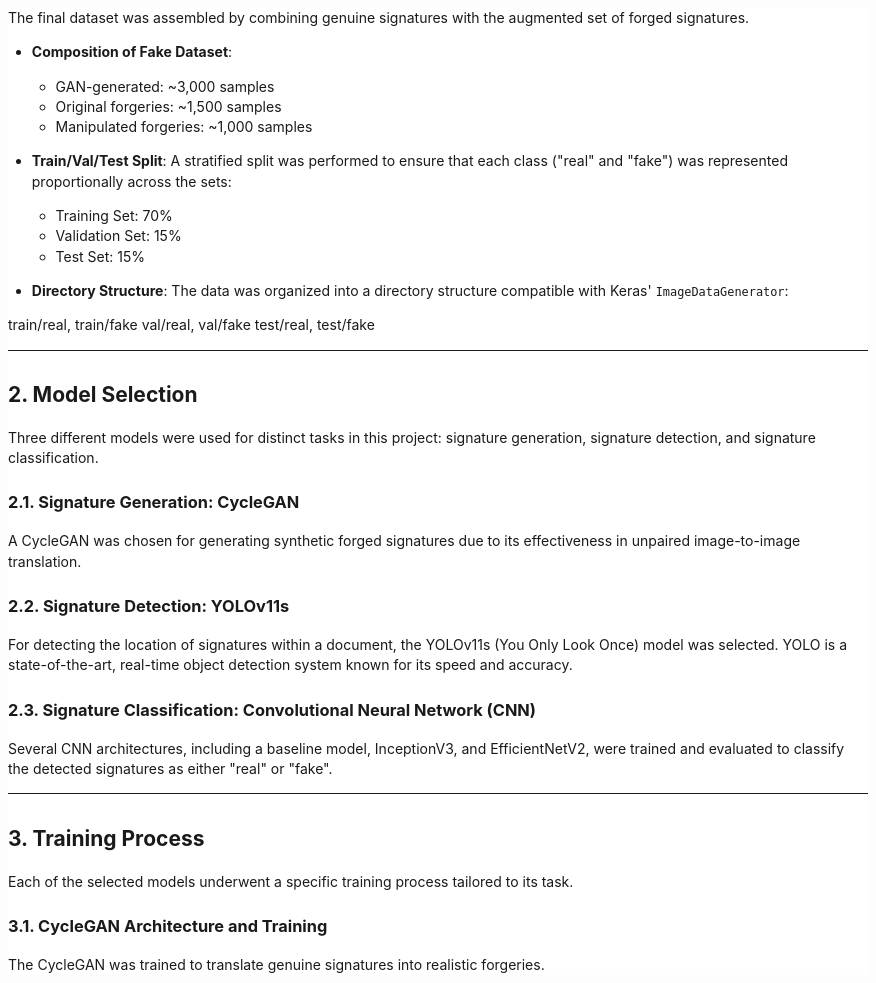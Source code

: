 The final dataset was assembled by combining genuine signatures with the augmented set of forged signatures.  

- **Composition of Fake Dataset**:  
  - GAN-generated: ~3,000 samples  
  - Original forgeries: ~1,500 samples  
  - Manipulated forgeries: ~1,000 samples  

- **Train/Val/Test Split**: A stratified split was performed to ensure that each class ("real" and "fake") was represented proportionally across the sets:  
  - Training Set: 70%  
  - Validation Set: 15%  
  - Test Set: 15%  

- **Directory Structure**: The data was organized into a directory structure compatible with Keras' `ImageDataGenerator`:  

train/real, train/fake
val/real, val/fake
test/real, test/fake


---

## 2. Model Selection

Three different models were used for distinct tasks in this project: signature generation, signature detection, and signature classification.

### 2.1. Signature Generation: CycleGAN
A CycleGAN was chosen for generating synthetic forged signatures due to its effectiveness in unpaired image-to-image translation.

### 2.2. Signature Detection: YOLOv11s
For detecting the location of signatures within a document, the YOLOv11s (You Only Look Once) model was selected. YOLO is a state-of-the-art, real-time object detection system known for its speed and accuracy.

### 2.3. Signature Classification: Convolutional Neural Network (CNN)
Several CNN architectures, including a baseline model, InceptionV3, and EfficientNetV2, were trained and evaluated to classify the detected signatures as either "real" or "fake".

---

## 3. Training Process

Each of the selected models underwent a specific training process tailored to its task.

### 3.1. CycleGAN Architecture and Training

The CycleGAN was trained to translate genuine signatures into realistic forgeries.
